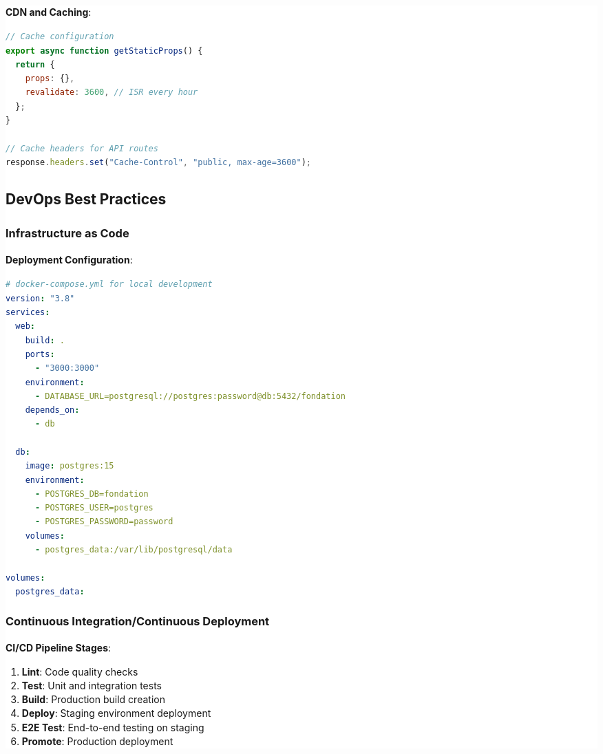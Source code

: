 **CDN and Caching**:

```javascript
// Cache configuration
export async function getStaticProps() {
  return {
    props: {},
    revalidate: 3600, // ISR every hour
  };
}

// Cache headers for API routes
response.headers.set("Cache-Control", "public, max-age=3600");
```

## DevOps Best Practices

### Infrastructure as Code

**Deployment Configuration**:

```yaml
# docker-compose.yml for local development
version: "3.8"
services:
  web:
    build: .
    ports:
      - "3000:3000"
    environment:
      - DATABASE_URL=postgresql://postgres:password@db:5432/fondation
    depends_on:
      - db

  db:
    image: postgres:15
    environment:
      - POSTGRES_DB=fondation
      - POSTGRES_USER=postgres
      - POSTGRES_PASSWORD=password
    volumes:
      - postgres_data:/var/lib/postgresql/data

volumes:
  postgres_data:
```

### Continuous Integration/Continuous Deployment

**CI/CD Pipeline Stages**:

1. **Lint**: Code quality checks
2. **Test**: Unit and integration tests
3. **Build**: Production build creation
4. **Deploy**: Staging environment deployment
5. **E2E Test**: End-to-end testing on staging
6. **Promote**: Production deployment

